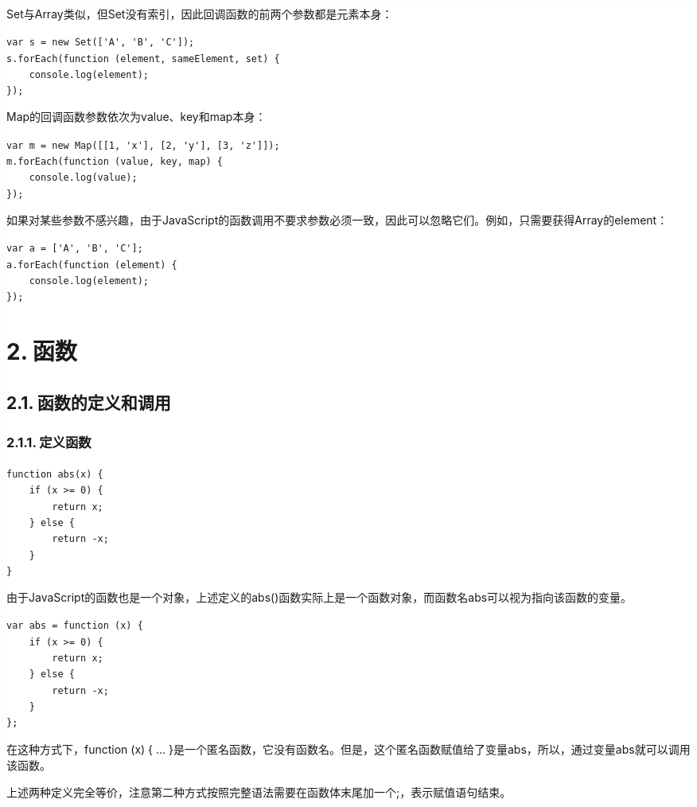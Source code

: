Set与Array类似，但Set没有索引，因此回调函数的前两个参数都是元素本身：

```
var s = new Set(['A', 'B', 'C']);
s.forEach(function (element, sameElement, set) {
    console.log(element);
});
```

Map的回调函数参数依次为value、key和map本身：

```
var m = new Map([[1, 'x'], [2, 'y'], [3, 'z']]);
m.forEach(function (value, key, map) {
    console.log(value);
});
```

如果对某些参数不感兴趣，由于JavaScript的函数调用不要求参数必须一致，因此可以忽略它们。例如，只需要获得Array的element：

```
var a = ['A', 'B', 'C'];
a.forEach(function (element) {
    console.log(element);
});
```
# 2. 函数
## 2.1. 函数的定义和调用
### 2.1.1. 定义函数
```
function abs(x) {
    if (x >= 0) {
        return x;
    } else {
        return -x;
    }
}
```

由于JavaScript的函数也是一个对象，上述定义的abs()函数实际上是一个函数对象，而函数名abs可以视为指向该函数的变量。

```
var abs = function (x) {
    if (x >= 0) {
        return x;
    } else {
        return -x;
    }
};
```

在这种方式下，function (x) { ... }是一个匿名函数，它没有函数名。但是，这个匿名函数赋值给了变量abs，所以，通过变量abs就可以调用该函数。

上述两种定义完全等价，注意第二种方式按照完整语法需要在函数体末尾加一个;，表示赋值语句结束。

